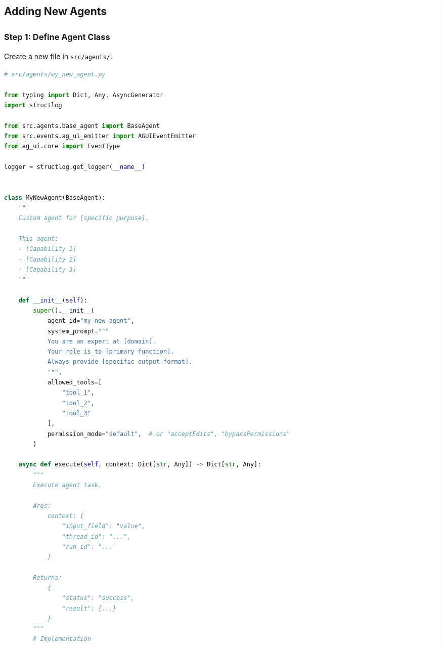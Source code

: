 
## Adding New Agents

### Step 1: Define Agent Class

Create a new file in `src/agents/`:

```python
# src/agents/my_new_agent.py

from typing import Dict, Any, AsyncGenerator
import structlog

from src.agents.base_agent import BaseAgent
from src.events.ag_ui_emitter import AGUIEventEmitter
from ag_ui.core import EventType

logger = structlog.get_logger(__name__)


class MyNewAgent(BaseAgent):
    """
    Custom agent for [specific purpose].

    This agent:
    - [Capability 1]
    - [Capability 2]
    - [Capability 3]
    """

    def __init__(self):
        super().__init__(
            agent_id="my-new-agent",
            system_prompt="""
            You are an expert at [domain].
            Your role is to [primary function].
            Always provide [specific output format].
            """,
            allowed_tools=[
                "tool_1",
                "tool_2",
                "tool_3"
            ],
            permission_mode="default",  # or "acceptEdits", "bypassPermissions"
        )

    async def execute(self, context: Dict[str, Any]) -> Dict[str, Any]:
        """
        Execute agent task.

        Args:
            context: {
                "input_field": "value",
                "thread_id": "...",
                "run_id": "..."
            }

        Returns:
            {
                "status": "success",
                "result": {...}
            }
        """
        # Implementation
```